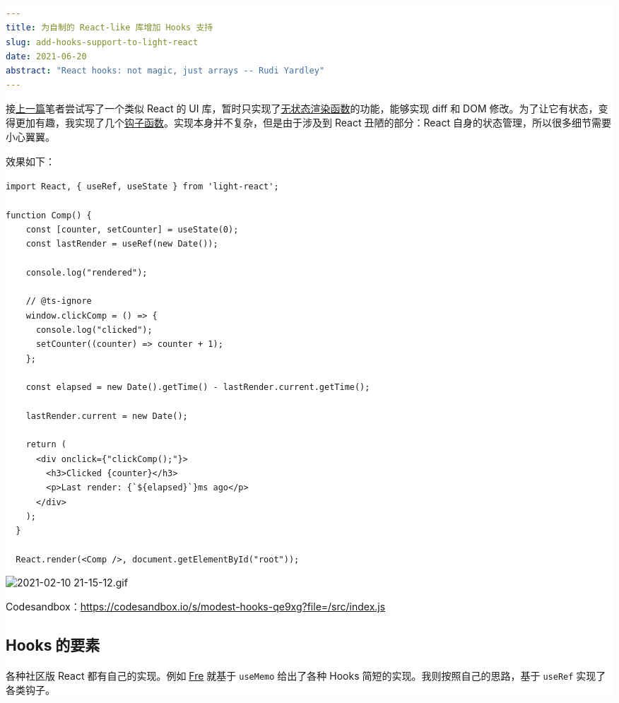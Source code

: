 ```yaml
---
title: 为自制的 React-like 库增加 Hooks 支持
slug: add-hooks-support-to-light-react
date: 2021-06-20
abstract: "React hooks: not magic, just arrays -- Rudi Yardley"
---
```


接[上一篇](https://blog.chenyu.pw/#/11/build-a-react-like-library)笔者尝试写了一个类似 React 的 UI 库，暂时只实现了[无状态渲染函数](https://itnext.io/react-component-class-vs-stateless-component-e3797c7d23ab)的功能，能够实现 diff 和 DOM 修改。为了让它有状态，变得更加有趣，我实现了几个[钩子函数](https://reactjs.org/docs/hooks-intro.html)。实现本身并不复杂，但是由于涉及到 React 丑陋的部分：React 自身的状态管理，所以很多细节需要小心翼翼。

效果如下：

```
import React, { useRef, useState } from 'light-react';

function Comp() {
    const [counter, setCounter] = useState(0);
    const lastRender = useRef(new Date());
  
    console.log("rendered");
  
    // @ts-ignore
    window.clickComp = () => {
      console.log("clicked");
      setCounter((counter) => counter + 1);
    };
  
    const elapsed = new Date().getTime() - lastRender.current.getTime();
  
    lastRender.current = new Date();
  
    return (
      <div onclick={"clickComp();"}>
        <h3>Clicked {counter}</h3>
        <p>Last render: {`${elapsed}`}ms ago</p>
      </div>
    );
  }
  
  React.render(<Comp />, document.getElementById("root"));
```

![2021-02-10 21-15-12.gif](https://i.loli.net/2021/02/11/l7XMSszDbOueFwt.gif)

Codesandbox：https://codesandbox.io/s/modest-hooks-qe9xg?file=/src/index.js

## Hooks 的要素

各种社区版 React 都有自己的实现。例如 [Fre](https://github.com/yisar/fre/blob/master/src/hooks.ts) 就基于 `useMemo` 给出了各种 Hooks 简短的实现。我则按照自己的思路，基于 `useRef` 实现了各类钩子。
